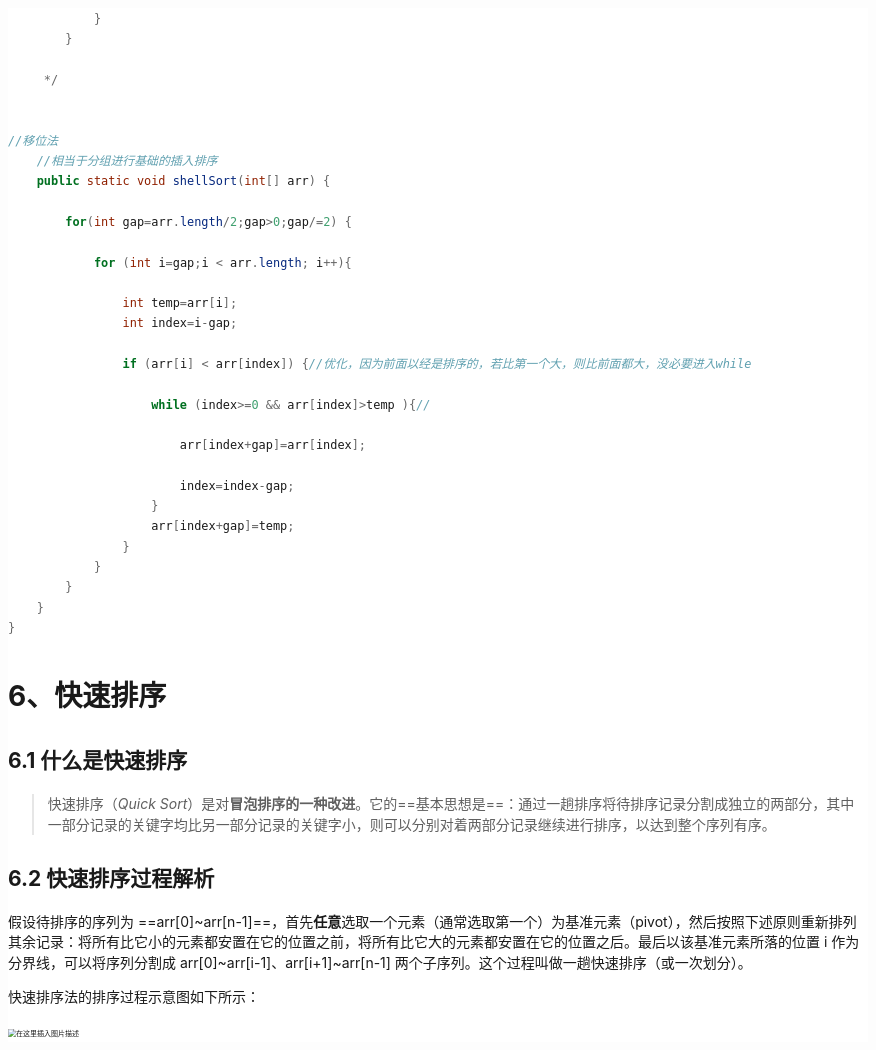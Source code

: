 ```java
            }
        }

     */
    
    
//移位法
    //相当于分组进行基础的插入排序
    public static void shellSort(int[] arr) {

        for(int gap=arr.length/2;gap>0;gap/=2) {

            for (int i=gap;i < arr.length; i++){

                int temp=arr[i];
                int index=i-gap;

                if (arr[i] < arr[index]) {//优化，因为前面以经是排序的，若比第一个大，则比前面都大，没必要进入while

                    while (index>=0 && arr[index]>temp ){//

                        arr[index+gap]=arr[index];

                        index=index-gap;
                    }
                    arr[index+gap]=temp;
                }
            }
        }
    }
}
```

# 6、快速排序

## 6.1 什么是快速排序

> 快速排序（*Quick Sort*）是对**冒泡排序的一种改进**。它的==基本思想是==：通过一趟排序将待排序记录分割成独立的两部分，其中一部分记录的关键字均比另一部分记录的关键字小，则可以分别对着两部分记录继续进行排序，以达到整个序列有序。

## 6.2 快速排序过程解析

假设待排序的序列为 ==arr[0]~arr[n-1]==，首先**任意**选取一个元素（通常选取第一个）为基准元素（pivot），然后按照下述原则重新排列其余记录：将所有比它小的元素都安置在它的位置之前，将所有比它大的元素都安置在它的位置之后。最后以该基准元素所落的位置 i 作为分界线，可以将序列分割成 arr[0]~arr[i-1]、arr[i+1]~arr[n-1] 两个子序列。这个过程叫做一趟快速排序（或一次划分）。

快速排序法的排序过程示意图如下所示：

<img src="https://cdn.jsdelivr.net/gh/Jason-Wu-1999/blog.img/img/20210111133327527.png" alt="在这里插入图片描述" style="zoom:50%;" />
